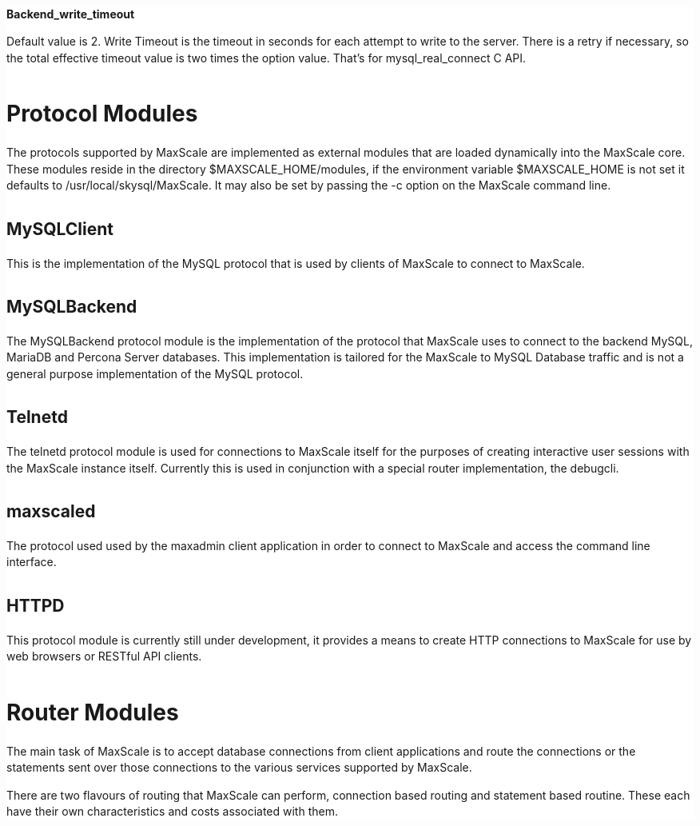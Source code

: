 **Backend_write_timeout**

Default value is 2. Write Timeout is the timeout in seconds for each attempt to write to the server. There is a retry if necessary, so the total effective timeout value is two times the option value. That’s for mysql_real_connect C API.

# Protocol Modules

The protocols supported by MaxScale are implemented as external modules that are loaded dynamically into the MaxScale core. These modules reside in the directory $MAXSCALE_HOME/modules, if the environment variable $MAXSCALE_HOME is not set it defaults to /usr/local/skysql/MaxScale. It may also be set by passing the -c option on the MaxScale command line.

## MySQLClient

This is the implementation of the MySQL protocol that is used by clients of MaxScale to connect to MaxScale.

## MySQLBackend

The MySQLBackend protocol module is the implementation of the protocol that MaxScale uses to connect to the backend MySQL, MariaDB and Percona Server databases. This implementation is tailored for the MaxScale to MySQL Database traffic and is not a general purpose implementation of the MySQL protocol.

## Telnetd

The telnetd protocol module is used for connections to MaxScale itself for the purposes of creating interactive user sessions with the MaxScale instance itself. Currently this is used in conjunction with a special router implementation, the debugcli.

## maxscaled

The protocol used used by the maxadmin client application in order to connect to MaxScale and access the command line interface.

## HTTPD

This protocol module is currently still under development, it provides a means to create HTTP connections to MaxScale for use by web browsers or RESTful API clients.

# Router Modules

The main task of MaxScale is to accept database connections from client applications and route the connections or the statements sent over those connections to the various services supported by MaxScale.

There are two flavours of routing that MaxScale can perform, connection based routing and statement based routine. These each have their own characteristics and costs associated with them.
